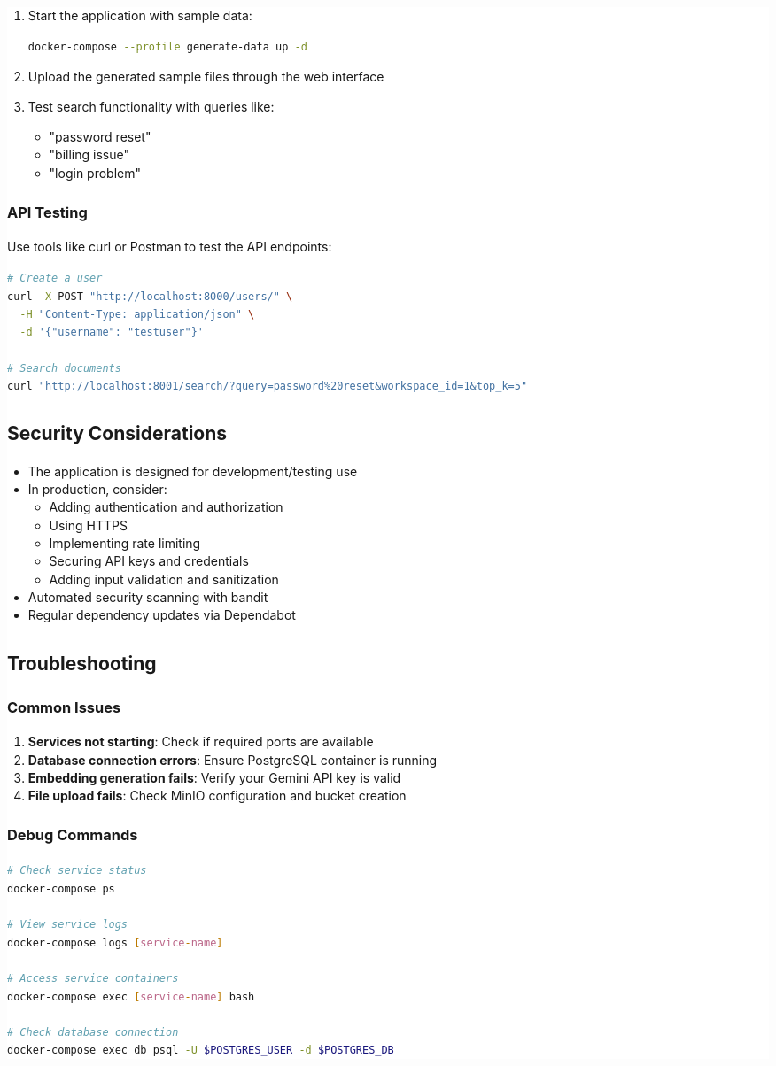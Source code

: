 1. Start the application with sample data:
   ```bash
   docker-compose --profile generate-data up -d
   ```

2. Upload the generated sample files through the web interface

3. Test search functionality with queries like:
   - "password reset"
   - "billing issue"
   - "login problem"

### API Testing

Use tools like curl or Postman to test the API endpoints:

```bash
# Create a user
curl -X POST "http://localhost:8000/users/" \
  -H "Content-Type: application/json" \
  -d '{"username": "testuser"}'

# Search documents
curl "http://localhost:8001/search/?query=password%20reset&workspace_id=1&top_k=5"
```

## Security Considerations

- The application is designed for development/testing use
- In production, consider:
  - Adding authentication and authorization
  - Using HTTPS
  - Implementing rate limiting
  - Securing API keys and credentials
  - Adding input validation and sanitization
- Automated security scanning with bandit
- Regular dependency updates via Dependabot

## Troubleshooting

### Common Issues

1. **Services not starting**: Check if required ports are available
2. **Database connection errors**: Ensure PostgreSQL container is running
3. **Embedding generation fails**: Verify your Gemini API key is valid
4. **File upload fails**: Check MinIO configuration and bucket creation

### Debug Commands

```bash
# Check service status
docker-compose ps

# View service logs
docker-compose logs [service-name]

# Access service containers
docker-compose exec [service-name] bash

# Check database connection
docker-compose exec db psql -U $POSTGRES_USER -d $POSTGRES_DB
```
